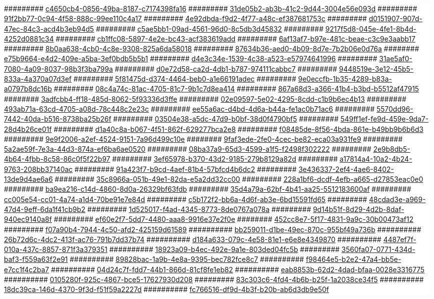 ######### [c4650cb4-0856-49ba-8187-c7174398fa16](TocOutOfQuery)
######### [31de05b2-ab3b-41c2-9d44-3004e56e093d](TocOutOfQuery)
######### [91f2bb77-0c94-4f58-888c-99ee110c4a17](TocOutOfQuery)
######### [4e92dbda-f9d2-4f77-a48c-ef387681753c](TocOutOfQuery)
######### [d0151907-907d-47ec-84c3-acd4b3eb94d5](TocOutOfQuery)
######### [c5ae5bb1-09ad-4561-96d0-8c5db3d45832](TocOutOfQuery)
######### [9217f5d8-045e-4fe1-8b4d-4252d0881c34](TocOutOfQuery)
######### [cb1ffc08-5897-4e2e-bc43-acf383619add](TocOutOfQuery)
######### [6af13af7-b97e-481c-beae-c3c9e3aabb17](TocOutOfQuery)
######### [8b0aa638-4cb0-4c8e-9308-825a6da58018](TocOutOfQuery)
######### [87634b36-aed0-4b09-8d7e-7b2b06e0d76a](TocOutOfQuery)
######## [e75b9664-e4d2-409e-a5ba-3ef0bdb5b5b1](TocOutOfQuery)
######### [d4e3c34e-1539-4c38-a523-e57974641996](TocOutOfQuery)
######### [31ae5af0-7080-4a09-8037-98b3f3ba799a](TocOutOfQuery)
######### [d0e72d58-ca2d-4db1-b787-974111cabbc7](TocOutOfQuery)
######### [9448519e-3e12-45b5-833a-4a370a07d3ef](TocOutOfQuery)
######### [5f81475d-d374-4464-beb0-a1e66191adec](TocOutOfQuery)
######### [9e0eccfb-1b35-4289-b83a-a0797b8dc16b](TocOutOfQuery)
######### [08c4a74c-81ac-4705-81c7-9b1c7d8ea414](TocOutOfQuery)
######### [867a68d3-a366-41b4-b3bd-b5512af47915](TocOutOfQuery)
######## [3adfcbb4-ff18-485d-8062-5f93336d3ffe](TocOutOfQuery)
######### [02e09597-5e02-4295-8cdd-c1b9b6ec4b13](TocOutOfQuery)
######### [493ab71a-63cd-4705-a08d-78c448c2e23c](TocOutOfQuery)
######### [ee55a6ac-d4bd-4d6a-b44a-fe1ac0b71ac6](TocOutOfQuery)
######### [5570dd96-7442-40da-b516-8738ba25b26f](TocOutOfQuery)
######### [03504e38-a5dc-47d9-b0bf-38d0f4790bf5](TocOutOfQuery)
######### [549ff1ef-fe9d-459e-9da7-28d4b26ce01f](TocOutOfQuery)
######### [d1a40c8a-b067-4f51-862f-629277bca2e8](TocOutOfQuery)
######### [f08485de-8f56-4bda-861e-b49bb9b6b6d3](TocOutOfQuery)
######### [9e9f2006-a2ef-4524-9151-7a96d499c10e](TocOutOfQuery)
######## [9faf3ede-2fe0-4cec-be82-eca03a931fe9](TocOutOfQuery)
######### [5a2ae59f-7e3a-44d3-874a-ef6ba6ae0520](TocOutOfQuery)
######### [08ba37a9-65d3-4599-a1f5-f2498f302222](TocOutOfQuery)
######### [2e9b8db5-4b64-4fbb-8c58-86c0f5f22b97](TocOutOfQuery)
######### [3ef65978-b370-43d2-9185-279b8129a82d](TocOutOfQuery)
######### [a17814a4-10a2-4b24-9763-208bb37140ac](TocOutOfQuery)
######### [91a423f7-b9cd-4aef-81b4-57bfcd4b6dc2](TocOutOfQuery)
######### [3e436337-2ef4-4ae6-8402-13de9d4ae6a6](TocOutOfQuery)
######### [35c8966a-051b-49e1-82da-e5a2dd32cc00](TocOutOfQuery)
######### [228a1bf6-dcdf-4efb-a665-d27853eac0e0](TocOutOfQuery)
######### [ba9ea216-c14d-4860-8d0a-26329bf63fdb](TocOutOfQuery)
######### [35d4a79a-62bf-4b41-aa25-5512183600af](TocOutOfQuery)
######### [cc005e54-cc01-4a74-a1d4-70be91e7e84d](TocOutOfQuery)
######### [c5b172f2-bb6a-4d6f-ab3e-6bd15591fd65](TocOutOfQuery)
######### [48cdad3e-a969-47d4-9eff-6da1f41cb9b2](TocOutOfQuery)
######### [1d525017-f4ad-4345-8773-8de0767a078a](TocOutOfQuery)
######### [9d14b51f-8d29-4d2b-8daf-940ec9140a8f](TocOutOfQuery)
######### [ef60e2f7-5dd7-4480-aaa8-9916e37e2f0e](TocOutOfQuery)
######## [452cc8e7-5f17-4831-9a9c-30b00473af12](TocOutOfQuery)
######### [f07a90b4-7944-4c50-afd2-425159d61589](TocOutOfQuery)
########## [bb259011-d1be-49ec-870c-955bf49a736b](TocOutOfQuery)
########## [26b72d6c-4dc2-413f-ac76-791b7dd37b74](TocOutOfQuery)
########## [d184a633-079c-4e58-81e1-e6e8e4349870](TocOutOfQuery)
########## [4487ef7f-010a-437c-8857-871f3a379351](TocOutOfQuery)
########## [18923a09-b4ec-492e-9a1e-803ded04fc5b](TocOutOfQuery)
######### [3560fa07-0771-434d-baf3-f559a63f2e91](TocOutOfQuery)
########## [89828bac-1a9b-4e8a-9395-bec782fce8c7](TocOutOfQuery)
########## [f98464e5-b2e2-47a4-bb5e-e7cc1f4c2ba7](TocOutOfQuery)
########## [04d24c7f-fdd7-44b1-866d-81cf8fe1eb82](TocOutOfQuery)
########## [eab8853b-62d2-4dad-bfaa-0028e3316775](TocOutOfQuery)
########## [0105280f-925c-4867-bce5-17627930d208](TocOutOfQuery)
######### [83c303c6-4fd4-4b6b-b25f-1a2038ce34f5](TocOutOfQuery)
########## [18dc39ca-146d-4370-9f3d-f51f59a2227d](TocOutOfQuery)
########## [fc766516-df9d-4b3f-b20b-ab6d3db9e50f](TocOutOfQuery)